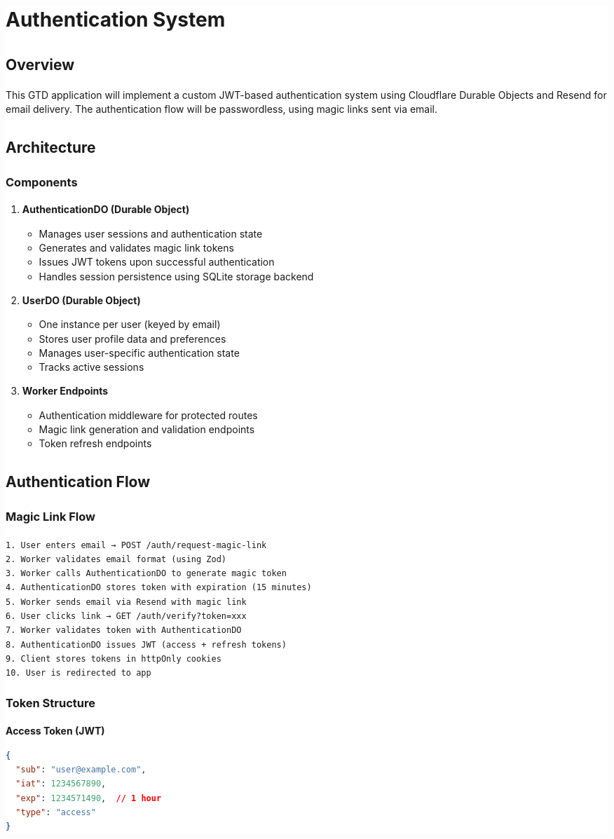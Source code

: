 # Authentication System

## Overview

This GTD application will implement a custom JWT-based authentication system using Cloudflare Durable Objects and Resend for email delivery. The authentication flow will be passwordless, using magic links sent via email.

## Architecture

### Components

1. **AuthenticationDO (Durable Object)**
   - Manages user sessions and authentication state
   - Generates and validates magic link tokens
   - Issues JWT tokens upon successful authentication
   - Handles session persistence using SQLite storage backend

2. **UserDO (Durable Object)**
   - One instance per user (keyed by email)
   - Stores user profile data and preferences
   - Manages user-specific authentication state
   - Tracks active sessions

3. **Worker Endpoints**
   - Authentication middleware for protected routes
   - Magic link generation and validation endpoints
   - Token refresh endpoints

## Authentication Flow

### Magic Link Flow

```
1. User enters email → POST /auth/request-magic-link
2. Worker validates email format (using Zod)
3. Worker calls AuthenticationDO to generate magic token
4. AuthenticationDO stores token with expiration (15 minutes)
5. Worker sends email via Resend with magic link
6. User clicks link → GET /auth/verify?token=xxx
7. Worker validates token with AuthenticationDO
8. AuthenticationDO issues JWT (access + refresh tokens)
9. Client stores tokens in httpOnly cookies
10. User is redirected to app
```

### Token Structure

**Access Token (JWT)**
```json
{
  "sub": "user@example.com",
  "iat": 1234567890,
  "exp": 1234571490,  // 1 hour
  "type": "access"
}
```
